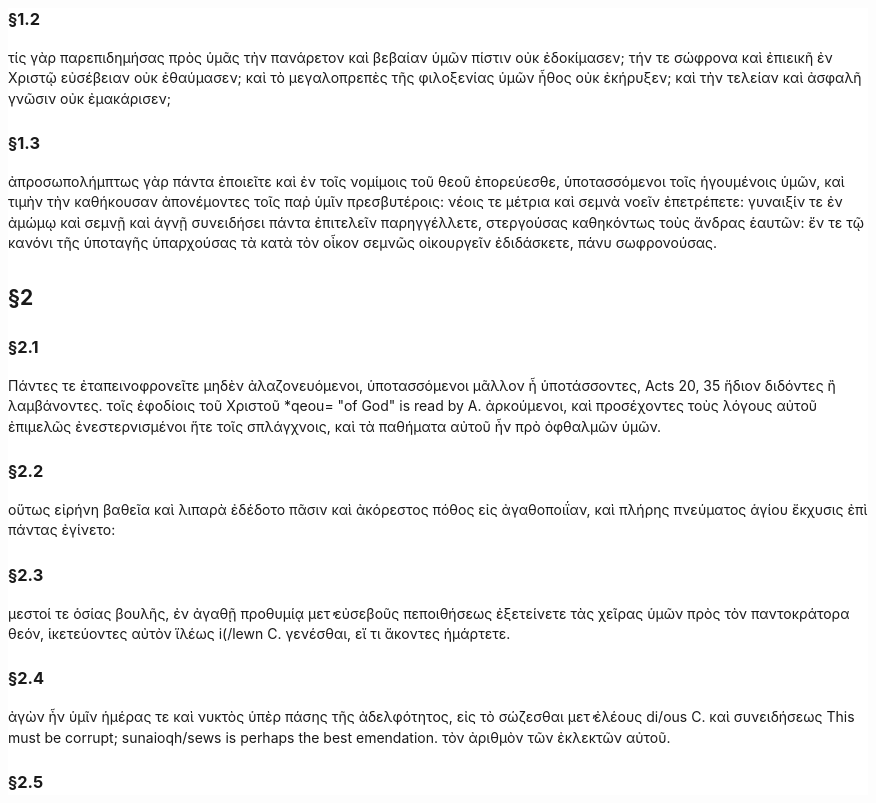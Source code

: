 ### §1.2  

<p> τίς γὰρ παρεπιδημήσας πρὸς ὑμᾶς τὴν πανάρετον καὶ βεβαίαν ὑμῶν πίστιν
                            οὐκ ἐδοκίμασεν; τήν τε σώφρονα καὶ ἐπιεικῆ ἐν Χριστῷ εὐσέβειαν οὐκ
                            ἐθαύμασεν; καὶ τὸ μεγαλοπρεπὲς τῆς φιλοξενίας ὑμῶν ἦθος οὐκ ἐκήρυξεν;
                            καὶ τὴν τελείαν καὶ ἀσφαλῆ γνῶσιν <pb n="10"/> οὐκ ἐμακάρισεν; </p>  

### §1.3  

<p> ἀπροσωπολήμπτως γὰρ πάντα ἐποιεῖτε καὶ ἐν τοῖς νομίμοις τοῦ θεοῦ
                            ἐπορεύεσθε, ὑποτασσόμενοι τοῖς ἡγουμένοις ὑμῶν, καὶ τιμὴν τὴν καθήκουσαν
                            ἀπονέμοντες τοῖς παῤ ὑμῖν πρεσβυτέροις: νέοις τε μέτρια καὶ σεμνὰ νοεῖν
                            ἐπετρέπετε: γυναιξίν τε ἐν ἀμώμῳ καὶ σεμνῇ καὶ ἁγνῇ συνειδήσει πάντα
                            ἐπιτελεῖν παρηγγέλλετε, στεργούσας καθηκόντως τοὺς ἄνδρας ἑαυτῶν: ἔν τε
                            τῷ κανόνι τῆς ὑποταγῆς ὑπαρχούσας τὰ κατὰ τὸν οἶκον σεμνῶς οἰκουργεῖν
                            ἐδιδάσκετε, πάνυ σωφρονούσας. </p>  

## §2  

### §2.1  

<p> Πάντες τε ἐταπεινοφρονεῖτε μηδὲν ἀλαζονευόμενοι, ὑποτασσόμενοι μᾶλλον ἦ
                            ὑποτάσσοντες, <note>
                                <bibl corresp="urn:cts:greekLit:tlg0031.tlg005:20.35">Acts 20,
                                    35</bibl>
                            </note> ἥδιον διδόντες ἢ λαμβάνοντες. τοῖς ἐφοδίοις τοῦ Χριστοῦ <note n="1">*qeou= "of God" is read by A.</note> ἀρκούμενοι, καὶ
                            προσέχοντες τοὺς λόγους αὐτοῦ ἐπιμελῶς ἐνεστερνισμένοι ἥτε τοῖς
                            σπλάγχνοις, καὶ τὰ παθήματα αὐτοῦ ἦν πρὸ ὀφθαλμῶν ὑμῶν. </p>  

### §2.2  

<p> οὕτως εἰρήνη βαθεῖα καὶ λιπαρὰ ἐδέδοτο πᾶσιν καὶ ἀκόρεστος πόθος εἰς
                            ἀγαθοποιΐαν, καὶ πλήρης πνεύματος ἁγίου ἔκχυσις ἐπὶ πάντας ἐγίνετο: </p>  

### §2.3  

<p> μεστοί τε ὁσίας βουλῆς, ἐν ἀγαθῇ προθυμίᾳ μετ̓ εὐσεβοῦς πεποιθήσεως
                            ἐξετείνετε τὰς χεῖρας ὑμῶν πρὸς τὸν παντοκράτορα θεόν, ἱκετεύοντες αὐτὸν
                            ἵλέως <note n="2">i(/lewn C.</note> γενέσθαι, εἴ τι ἄκοντες ἡμάρτετε.
                        </p>  

### §2.4  

<p> ἀγὼν ἦν ὑμῖν ἡμέρας τε καὶ νυκτὸς ὑπὲρ πάσης τῆς ἀδελφότητος, εἰς τὸ
                            σώζεσθαι μετ̓ <pb n="12"/> ἐλέους <note n="1">di/ous C.</note> καὶ
                            συνειδήσεως <note n="2">This must be corrupt; sunaioqh/sews is perhaps
                                the best emendation.</note> τὸν ἀριθμὸν τῶν ἐκλεκτῶν αὐτοῦ. </p>  

### §2.5  
